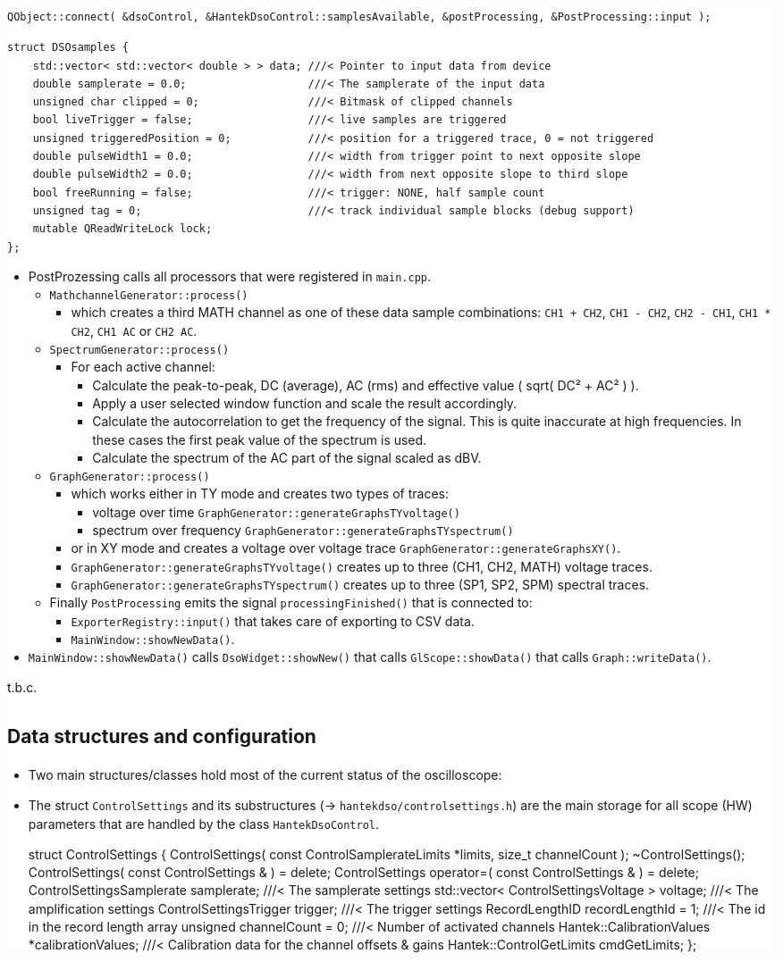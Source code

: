 
`QObject::connect( &dsoControl, &HantekDsoControl::samplesAvailable, &postProcessing, &PostProcessing::input );`


    struct DSOsamples {
        std::vector< std::vector< double > > data; ///< Pointer to input data from device
        double samplerate = 0.0;                   ///< The samplerate of the input data
        unsigned char clipped = 0;                 ///< Bitmask of clipped channels
        bool liveTrigger = false;                  ///< live samples are triggered
        unsigned triggeredPosition = 0;            ///< position for a triggered trace, 0 = not triggered
        double pulseWidth1 = 0.0;                  ///< width from trigger point to next opposite slope
        double pulseWidth2 = 0.0;                  ///< width from next opposite slope to third slope
        bool freeRunning = false;                  ///< trigger: NONE, half sample count
        unsigned tag = 0;                          ///< track individual sample blocks (debug support)
        mutable QReadWriteLock lock;
    };


* PostProzessing calls all processors that were registered in `main.cpp`.
  * `MathchannelGenerator::process()`
    * which creates a third MATH channel as one of these data sample combinations: 
      `CH1 + CH2`, `CH1 - CH2`, `CH2 - CH1`, `CH1 * CH2`, `CH1 AC` or `CH2 AC`.
  * `SpectrumGenerator::process()`
    * For each active channel:
      * Calculate the peak-to-peak, DC (average), AC (rms) and effective value ( sqrt( DC² + AC² ) ).
      * Apply a user selected window function and scale the result accordingly.
      * Calculate the autocorrelation to get the frequency of the signal. This is quite inaccurate at high frequencies. In these cases the first peak value of the spectrum is used.
      * Calculate the spectrum of the AC part of the signal scaled as dBV.
  * `GraphGenerator::process()`
    * which works either in TY mode and creates two types of traces:
      * voltage over time `GraphGenerator::generateGraphsTYvoltage()`
      * spectrum over frequency `GraphGenerator::generateGraphsTYspectrum()`
    * or in XY mode and creates a voltage over voltage trace `GraphGenerator::generateGraphsXY()`.
    * `GraphGenerator::generateGraphsTYvoltage()` creates up to three (CH1, CH2, MATH) voltage traces.
    * `GraphGenerator::generateGraphsTYspectrum()` creates up to three (SP1, SP2, SPM) spectral traces.
  * Finally `PostProcessing` emits the signal `processingFinished()` that is connected to:
    * `ExporterRegistry::input()` that takes care of exporting to CSV data.
    * `MainWindow::showNewData()`.
 * `MainWindow::showNewData()` calls `DsoWidget::showNew()` that calls `GlScope::showData()` that calls `Graph::writeData()`.

t.b.c.

## Data structures and configuration

* Two main structures/classes hold most of the current status of the oscilloscope:

* The struct `ControlSettings` and its substructures (-> `hantekdso/controlsettings.h`) are the main storage for all scope (HW) parameters that are handled by the class `HantekDsoControl`.


    struct ControlSettings {
        ControlSettings( const ControlSamplerateLimits *limits, size_t channelCount );
        ~ControlSettings();
        ControlSettings( const ControlSettings & ) = delete;
        ControlSettings operator=( const ControlSettings & ) = delete;
        ControlSettingsSamplerate samplerate;          ///< The samplerate settings
        std::vector< ControlSettingsVoltage > voltage; ///< The amplification settings
        ControlSettingsTrigger trigger;                ///< The trigger settings
        RecordLengthID recordLengthId = 1;             ///< The id in the record length array
        unsigned channelCount = 0;                     ///< Number of activated channels
        Hantek::CalibrationValues *calibrationValues;  ///< Calibration data for the channel offsets & gains
        Hantek::ControlGetLimits cmdGetLimits;
    };
